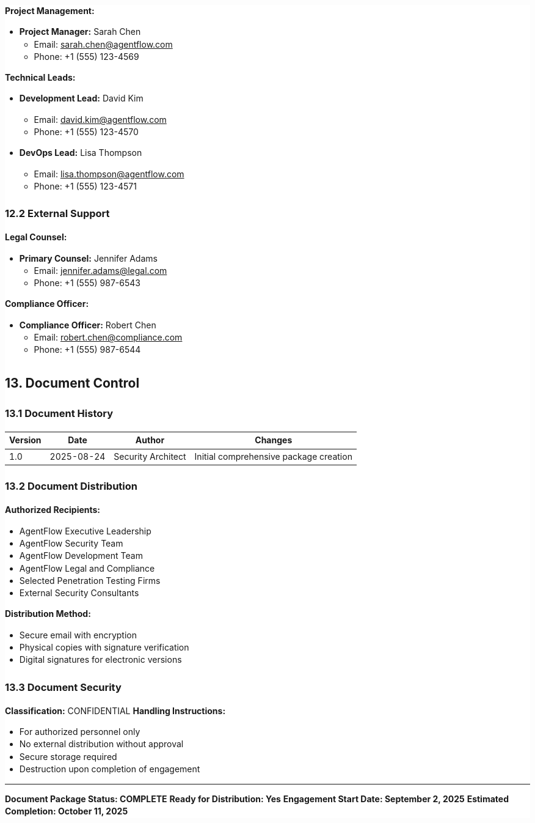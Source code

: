 **Project Management:**
- **Project Manager:** Sarah Chen
  - Email: sarah.chen@agentflow.com
  - Phone: +1 (555) 123-4569

**Technical Leads:**
- **Development Lead:** David Kim
  - Email: david.kim@agentflow.com
  - Phone: +1 (555) 123-4570

- **DevOps Lead:** Lisa Thompson
  - Email: lisa.thompson@agentflow.com
  - Phone: +1 (555) 123-4571

### 12.2 External Support

**Legal Counsel:**
- **Primary Counsel:** Jennifer Adams
  - Email: jennifer.adams@legal.com
  - Phone: +1 (555) 987-6543

**Compliance Officer:**
- **Compliance Officer:** Robert Chen
  - Email: robert.chen@compliance.com
  - Phone: +1 (555) 987-6544

## 13. Document Control

### 13.1 Document History

| Version | Date | Author | Changes |
|---------|------|--------|---------|
| 1.0 | 2025-08-24 | Security Architect | Initial comprehensive package creation |

### 13.2 Document Distribution

**Authorized Recipients:**
- AgentFlow Executive Leadership
- AgentFlow Security Team
- AgentFlow Development Team
- AgentFlow Legal and Compliance
- Selected Penetration Testing Firms
- External Security Consultants

**Distribution Method:**
- Secure email with encryption
- Physical copies with signature verification
- Digital signatures for electronic versions

### 13.3 Document Security

**Classification:** CONFIDENTIAL
**Handling Instructions:**
- For authorized personnel only
- No external distribution without approval
- Secure storage required
- Destruction upon completion of engagement

---

**Document Package Status: COMPLETE**
**Ready for Distribution: Yes**
**Engagement Start Date: September 2, 2025**
**Estimated Completion: October 11, 2025**